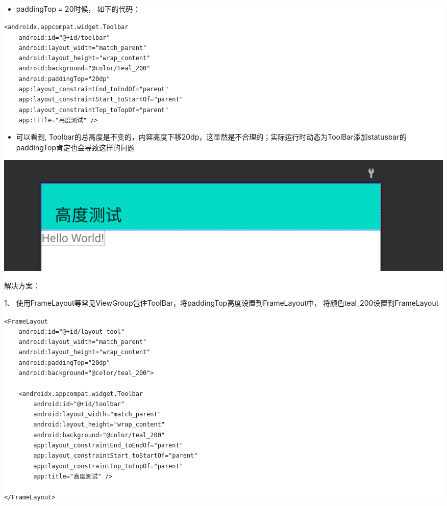

- paddingTop = 20时候， 如下的代码：

```
<androidx.appcompat.widget.Toolbar
    android:id="@+id/toolbar"
    android:layout_width="match_parent"
    android:layout_height="wrap_content"
    android:background="@color/teal_200"
    android:paddingTop="20dp"
    app:layout_constraintEnd_toEndOf="parent"
    app:layout_constraintStart_toStartOf="parent"
    app:layout_constraintTop_toTopOf="parent"
    app:title="高度测试" />
```

- 可以看到, Toolbar的总高度是不变的，内容高度下移20dp，这显然是不合理的；实际运行时动态为ToolBar添加statusbar的paddingTop肯定也会导致这样的问题

![image-20221124103232396](README.assets/image-20221124103232396.png)





解决方案：

1、 使用FrameLayout等常见ViewGroup包住ToolBar，将paddingTop高度设置到FrameLayout中， 将颜色teal_200设置到FrameLayout

```
<FrameLayout
    android:id="@+id/layout_tool"
    android:layout_width="match_parent"
    android:layout_height="wrap_content"
    android:paddingTop="20dp"
    android:background="@color/teal_200">

    <androidx.appcompat.widget.Toolbar
        android:id="@+id/toolbar"
        android:layout_width="match_parent"
        android:layout_height="wrap_content"
        android:background="@color/teal_200"
        app:layout_constraintEnd_toEndOf="parent"
        app:layout_constraintStart_toStartOf="parent"
        app:layout_constraintTop_toTopOf="parent"
        app:title="高度测试" />

</FrameLayout>
```
